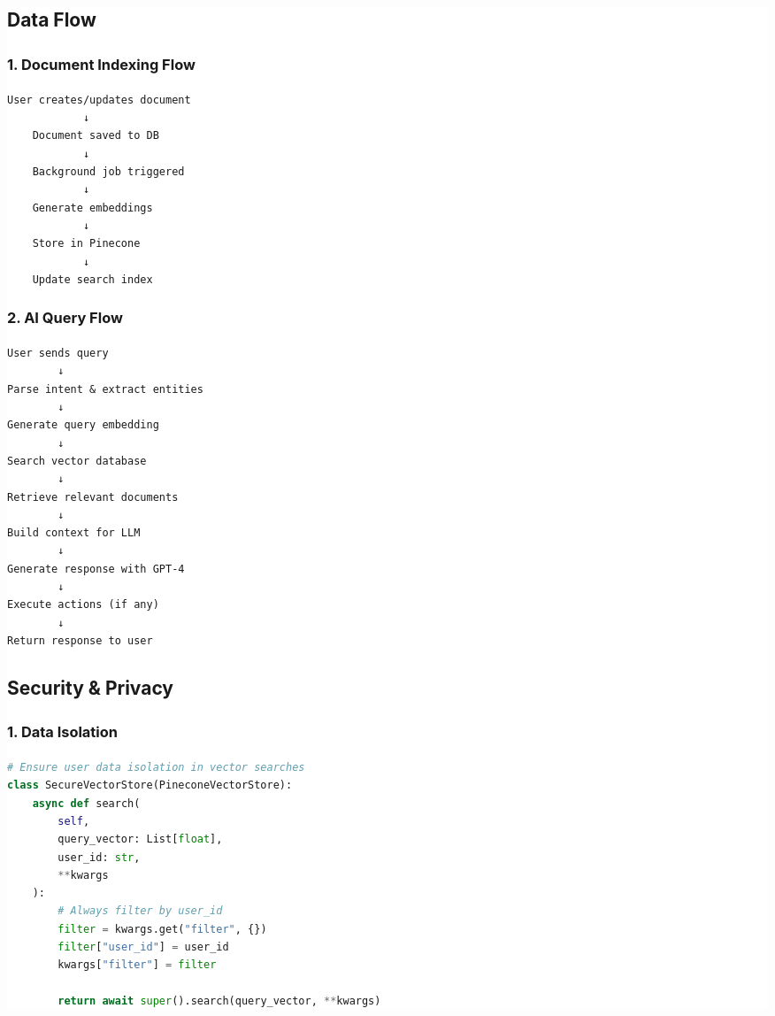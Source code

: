 
## Data Flow

### 1. Document Indexing Flow

```
User creates/updates document
            ↓
    Document saved to DB
            ↓
    Background job triggered
            ↓
    Generate embeddings
            ↓
    Store in Pinecone
            ↓
    Update search index
```

### 2. AI Query Flow

```
User sends query
        ↓
Parse intent & extract entities
        ↓
Generate query embedding
        ↓
Search vector database
        ↓
Retrieve relevant documents
        ↓
Build context for LLM
        ↓
Generate response with GPT-4
        ↓
Execute actions (if any)
        ↓
Return response to user
```

## Security & Privacy

### 1. Data Isolation

```python
# Ensure user data isolation in vector searches
class SecureVectorStore(PineconeVectorStore):
    async def search(
        self,
        query_vector: List[float],
        user_id: str,
        **kwargs
    ):
        # Always filter by user_id
        filter = kwargs.get("filter", {})
        filter["user_id"] = user_id
        kwargs["filter"] = filter
        
        return await super().search(query_vector, **kwargs)
```
